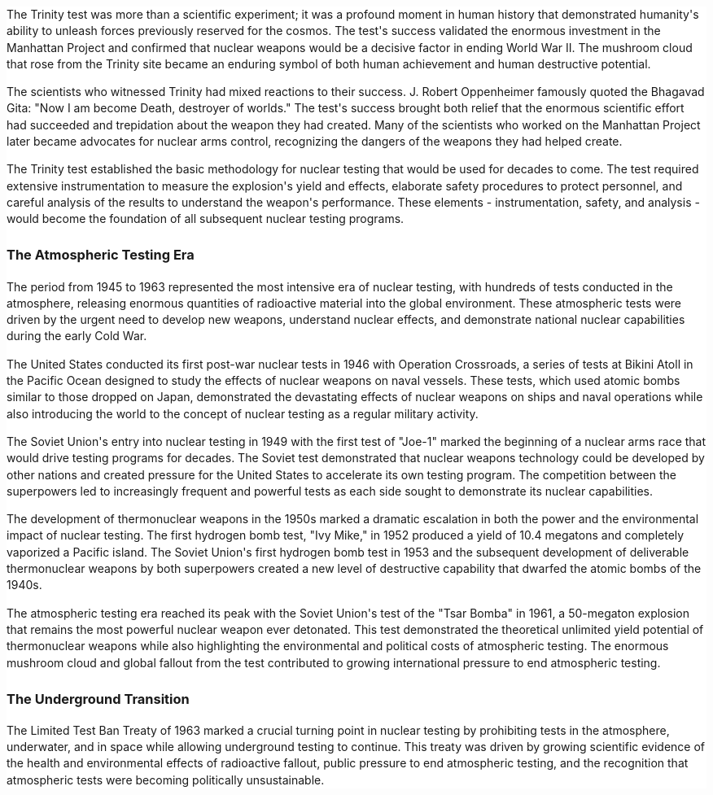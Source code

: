 The Trinity test was more than a scientific experiment; it was a profound moment in human history that demonstrated humanity's ability to unleash forces previously reserved for the cosmos. The test's success validated the enormous investment in the Manhattan Project and confirmed that nuclear weapons would be a decisive factor in ending World War II. The mushroom cloud that rose from the Trinity site became an enduring symbol of both human achievement and human destructive potential.

The scientists who witnessed Trinity had mixed reactions to their success. J. Robert Oppenheimer famously quoted the Bhagavad Gita: "Now I am become Death, destroyer of worlds." The test's success brought both relief that the enormous scientific effort had succeeded and trepidation about the weapon they had created. Many of the scientists who worked on the Manhattan Project later became advocates for nuclear arms control, recognizing the dangers of the weapons they had helped create.

The Trinity test established the basic methodology for nuclear testing that would be used for decades to come. The test required extensive instrumentation to measure the explosion's yield and effects, elaborate safety procedures to protect personnel, and careful analysis of the results to understand the weapon's performance. These elements - instrumentation, safety, and analysis - would become the foundation of all subsequent nuclear testing programs.

### The Atmospheric Testing Era

The period from 1945 to 1963 represented the most intensive era of nuclear testing, with hundreds of tests conducted in the atmosphere, releasing enormous quantities of radioactive material into the global environment. These atmospheric tests were driven by the urgent need to develop new weapons, understand nuclear effects, and demonstrate national nuclear capabilities during the early Cold War.

The United States conducted its first post-war nuclear tests in 1946 with Operation Crossroads, a series of tests at Bikini Atoll in the Pacific Ocean designed to study the effects of nuclear weapons on naval vessels. These tests, which used atomic bombs similar to those dropped on Japan, demonstrated the devastating effects of nuclear weapons on ships and naval operations while also introducing the world to the concept of nuclear testing as a regular military activity.

The Soviet Union's entry into nuclear testing in 1949 with the first test of "Joe-1" marked the beginning of a nuclear arms race that would drive testing programs for decades. The Soviet test demonstrated that nuclear weapons technology could be developed by other nations and created pressure for the United States to accelerate its own testing program. The competition between the superpowers led to increasingly frequent and powerful tests as each side sought to demonstrate its nuclear capabilities.

The development of thermonuclear weapons in the 1950s marked a dramatic escalation in both the power and the environmental impact of nuclear testing. The first hydrogen bomb test, "Ivy Mike," in 1952 produced a yield of 10.4 megatons and completely vaporized a Pacific island. The Soviet Union's first hydrogen bomb test in 1953 and the subsequent development of deliverable thermonuclear weapons by both superpowers created a new level of destructive capability that dwarfed the atomic bombs of the 1940s.

The atmospheric testing era reached its peak with the Soviet Union's test of the "Tsar Bomba" in 1961, a 50-megaton explosion that remains the most powerful nuclear weapon ever detonated. This test demonstrated the theoretical unlimited yield potential of thermonuclear weapons while also highlighting the environmental and political costs of atmospheric testing. The enormous mushroom cloud and global fallout from the test contributed to growing international pressure to end atmospheric testing.

### The Underground Transition

The Limited Test Ban Treaty of 1963 marked a crucial turning point in nuclear testing by prohibiting tests in the atmosphere, underwater, and in space while allowing underground testing to continue. This treaty was driven by growing scientific evidence of the health and environmental effects of radioactive fallout, public pressure to end atmospheric testing, and the recognition that atmospheric tests were becoming politically unsustainable.
